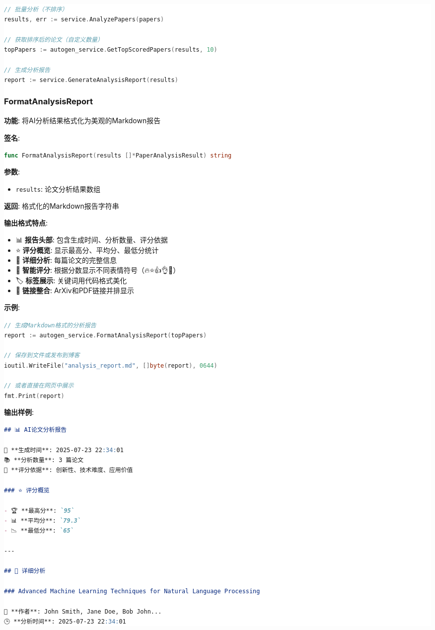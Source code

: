 ```go
// 批量分析（不排序）
results, err := service.AnalyzePapers(papers)

// 获取排序后的论文（自定义数量）
topPapers := autogen_service.GetTopScoredPapers(results, 10)

// 生成分析报告
report := service.GenerateAnalysisReport(results)
```

### FormatAnalysisReport

**功能**: 将AI分析结果格式化为美观的Markdown报告

**签名**:
```go
func FormatAnalysisReport(results []*PaperAnalysisResult) string
```

**参数**:
- `results`: 论文分析结果数组

**返回**: 格式化的Markdown报告字符串

**输出格式特点**:
- 📊 **报告头部**: 包含生成时间、分析数量、评分依据
- ⭐ **评分概览**: 显示最高分、平均分、最低分统计
- 📄 **详细分析**: 每篇论文的完整信息
- 🎯 **智能评分**: 根据分数显示不同表情符号（🔥⭐👍👌📝）
- 🏷️ **标签展示**: 关键词用代码格式美化
- 🔗 **链接整合**: ArXiv和PDF链接并排显示

**示例**:
```go
// 生成Markdown格式的分析报告
report := autogen_service.FormatAnalysisReport(topPapers)

// 保存到文件或发布到博客
ioutil.WriteFile("analysis_report.md", []byte(report), 0644)

// 或者直接在网页中展示
fmt.Print(report)
```

**输出样例**:
```markdown
## 📊 AI论文分析报告

📅 **生成时间**: 2025-07-23 22:34:01  
📚 **分析数量**: 3 篇论文  
🎯 **评分依据**: 创新性、技术难度、应用价值

### ⭐ 评分概览

- 🏆 **最高分**: `95`  
- 📊 **平均分**: `79.3`  
- 📉 **最低分**: `65`  

---

## 📄 详细分析

### Advanced Machine Learning Techniques for Natural Language Processing

👥 **作者**: John Smith, Jane Doe, Bob John...  
🕒 **分析时间**: 2025-07-23 22:34:01  
```